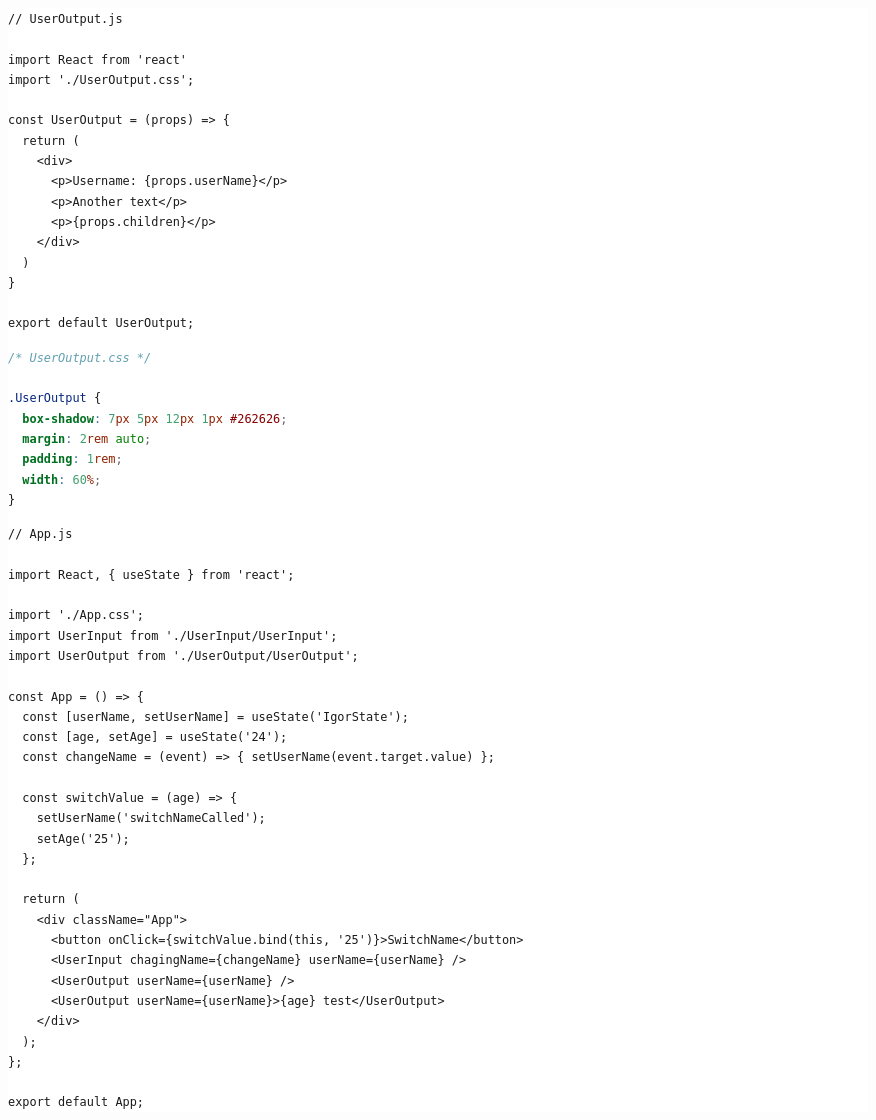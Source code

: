 ```react
// UserOutput.js

import React from 'react'
import './UserOutput.css';

const UserOutput = (props) => {
  return (
    <div>
      <p>Username: {props.userName}</p>
      <p>Another text</p>
      <p>{props.children}</p>
    </div>
  )
}

export default UserOutput;
```

```css
/* UserOutput.css */

.UserOutput {
  box-shadow: 7px 5px 12px 1px #262626;
  margin: 2rem auto;
  padding: 1rem;
  width: 60%;
}
```



```react
// App.js

import React, { useState } from 'react';

import './App.css';
import UserInput from './UserInput/UserInput';
import UserOutput from './UserOutput/UserOutput';

const App = () => {
  const [userName, setUserName] = useState('IgorState');
  const [age, setAge] = useState('24');
  const changeName = (event) => { setUserName(event.target.value) };

  const switchValue = (age) => {
    setUserName('switchNameCalled');
    setAge('25');
  };

  return (
    <div className="App">
      <button onClick={switchValue.bind(this, '25')}>SwitchName</button>
      <UserInput chagingName={changeName} userName={userName} />
      <UserOutput userName={userName} />
      <UserOutput userName={userName}>{age} test</UserOutput>
    </div>
  );
};

export default App;

```
